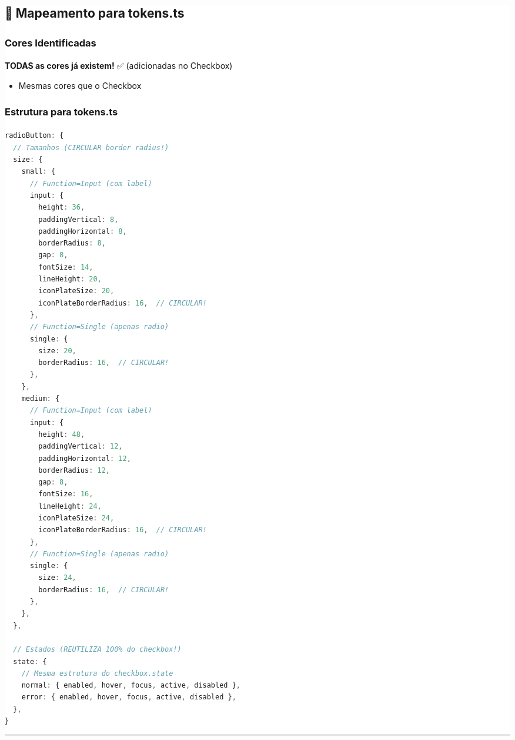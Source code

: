 
## 🔗 Mapeamento para tokens.ts

### Cores Identificadas
**TODAS as cores já existem!** ✅ (adicionadas no Checkbox)
- Mesmas cores que o Checkbox

### Estrutura para tokens.ts

```typescript
radioButton: {
  // Tamanhos (CIRCULAR border radius!)
  size: {
    small: {
      // Function=Input (com label)
      input: {
        height: 36,
        paddingVertical: 8,
        paddingHorizontal: 8,
        borderRadius: 8,
        gap: 8,
        fontSize: 14,
        lineHeight: 20,
        iconPlateSize: 20,
        iconPlateBorderRadius: 16,  // CIRCULAR!
      },
      // Function=Single (apenas radio)
      single: {
        size: 20,
        borderRadius: 16,  // CIRCULAR!
      },
    },
    medium: {
      // Function=Input (com label)
      input: {
        height: 48,
        paddingVertical: 12,
        paddingHorizontal: 12,
        borderRadius: 12,
        gap: 8,
        fontSize: 16,
        lineHeight: 24,
        iconPlateSize: 24,
        iconPlateBorderRadius: 16,  // CIRCULAR!
      },
      // Function=Single (apenas radio)
      single: {
        size: 24,
        borderRadius: 16,  // CIRCULAR!
      },
    },
  },
  
  // Estados (REUTILIZA 100% do checkbox!)
  state: {
    // Mesma estrutura do checkbox.state
    normal: { enabled, hover, focus, active, disabled },
    error: { enabled, hover, focus, active, disabled },
  },
}
```

---